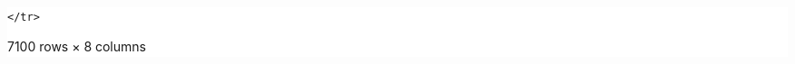     </tr>
  </tbody>
</table>
<p>7100 rows × 8 columns</p>
</div>
      <button class="colab-df-convert" onclick="convertToInteractive('df-f205400f-2445-4432-ab93-fac9569cf716')"
              title="Convert this dataframe to an interactive table."
              style="display:none;">

  <svg xmlns="http://www.w3.org/2000/svg" height="24px"viewBox="0 0 24 24"
       width="24px">
    <path d="M0 0h24v24H0V0z" fill="none"/>
    <path d="M18.56 5.44l.94 2.06.94-2.06 2.06-.94-2.06-.94-.94-2.06-.94 2.06-2.06.94zm-11 1L8.5 8.5l.94-2.06 2.06-.94-2.06-.94L8.5 2.5l-.94 2.06-2.06.94zm10 10l.94 2.06.94-2.06 2.06-.94-2.06-.94-.94-2.06-.94 2.06-2.06.94z"/><path d="M17.41 7.96l-1.37-1.37c-.4-.4-.92-.59-1.43-.59-.52 0-1.04.2-1.43.59L10.3 9.45l-7.72 7.72c-.78.78-.78 2.05 0 2.83L4 21.41c.39.39.9.59 1.41.59.51 0 1.02-.2 1.41-.59l7.78-7.78 2.81-2.81c.8-.78.8-2.07 0-2.86zM5.41 20L4 18.59l7.72-7.72 1.47 1.35L5.41 20z"/>
  </svg>
      </button>

  <style>
    .colab-df-container {
      display:flex;
      flex-wrap:wrap;
      gap: 12px;
    }

    .colab-df-convert {
      background-color: #E8F0FE;
      border: none;
      border-radius: 50%;
      cursor: pointer;
      display: none;
      fill: #1967D2;
      height: 32px;
      padding: 0 0 0 0;
      width: 32px;
    }

    .colab-df-convert:hover {
      background-color: #E2EBFA;
      box-shadow: 0px 1px 2px rgba(60, 64, 67, 0.3), 0px 1px 3px 1px rgba(60, 64, 67, 0.15);
      fill: #174EA6;
    }

    [theme=dark] .colab-df-convert {
      background-color: #3B4455;
      fill: #D2E3FC;
    }

    [theme=dark] .colab-df-convert:hover {
      background-color: #434B5C;
      box-shadow: 0px 1px 3px 1px rgba(0, 0, 0, 0.15);
      filter: drop-shadow(0px 1px 2px rgba(0, 0, 0, 0.3));
      fill: #FFFFFF;
    }
  </style>
